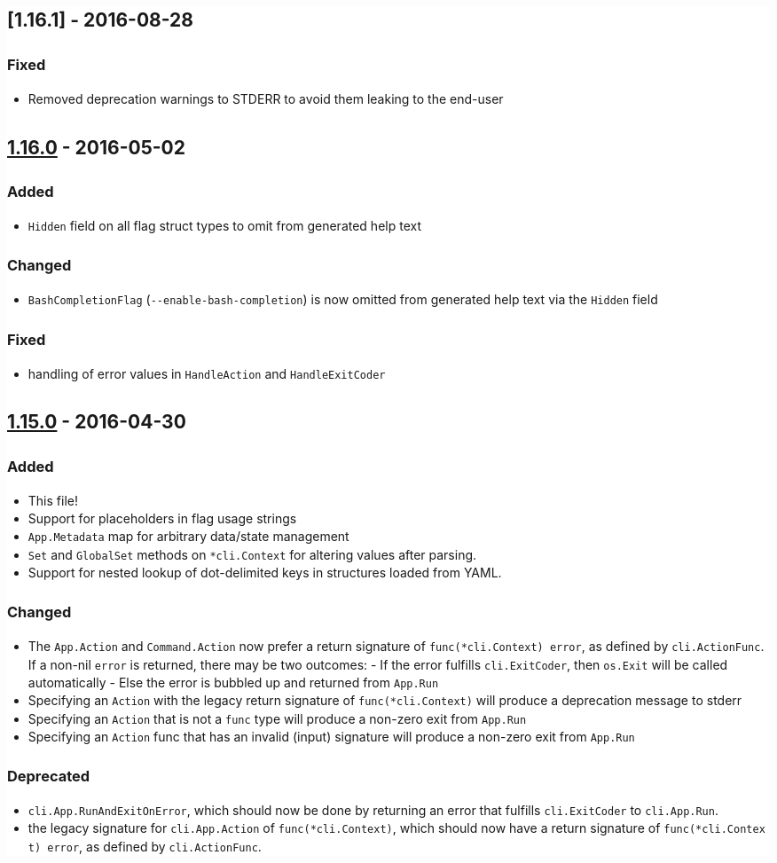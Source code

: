 ## [1.16.1] - 2016-08-28

### Fixed

- Removed deprecation warnings to STDERR to avoid them leaking to the end-user

## [1.16.0] - 2016-05-02

### Added

- `Hidden` field on all flag struct types to omit from generated help text

### Changed

- `BashCompletionFlag` (`--enable-bash-completion`) is now omitted from
  generated help text via the `Hidden` field

### Fixed

- handling of error values in `HandleAction` and `HandleExitCoder`

## [1.15.0] - 2016-04-30

### Added

- This file!
- Support for placeholders in flag usage strings
- `App.Metadata` map for arbitrary data/state management
- `Set` and `GlobalSet` methods on `*cli.Context` for altering values after
  parsing.
- Support for nested lookup of dot-delimited keys in structures loaded from
  YAML.

### Changed

- The `App.Action` and `Command.Action` now prefer a return signature of
  `func(*cli.Context) error`, as defined by `cli.ActionFunc`. If a non-nil
  `error` is returned, there may be two outcomes: - If the error fulfills `cli.ExitCoder`, then `os.Exit` will be called
  automatically - Else the error is bubbled up and returned from `App.Run`
- Specifying an `Action` with the legacy return signature of
  `func(*cli.Context)` will produce a deprecation message to stderr
- Specifying an `Action` that is not a `func` type will produce a non-zero exit
  from `App.Run`
- Specifying an `Action` func that has an invalid (input) signature will
  produce a non-zero exit from `App.Run`

### Deprecated

- <a name="deprecated-cli-app-runandexitonerror"></a>
  `cli.App.RunAndExitOnError`, which should now be done by returning an error
  that fulfills `cli.ExitCoder` to `cli.App.Run`.
- <a name="deprecated-cli-app-action-signature"></a> the legacy signature for
  `cli.App.Action` of `func(*cli.Context)`, which should now have a return
  signature of `func(*cli.Context) error`, as defined by `cli.ActionFunc`.


[unreleased]: https://github.com/urfave/cli/compare/v1.18.0...HEAD
[1.18.0]: https://github.com/urfave/cli/compare/v1.17.0...v1.18.0
[1.17.0]: https://github.com/urfave/cli/compare/v1.16.0...v1.17.0
[1.16.0]: https://github.com/urfave/cli/compare/v1.15.0...v1.16.0
[1.15.0]: https://github.com/urfave/cli/compare/v1.14.0...v1.15.0
[1.14.0]: https://github.com/urfave/cli/compare/v1.13.0...v1.14.0
[1.13.0]: https://github.com/urfave/cli/compare/v1.12.0...v1.13.0
[1.12.0]: https://github.com/urfave/cli/compare/v1.11.1...v1.12.0
[1.11.1]: https://github.com/urfave/cli/compare/v1.11.0...v1.11.1
[1.11.0]: https://github.com/urfave/cli/compare/v1.10.2...v1.11.0
[1.10.2]: https://github.com/urfave/cli/compare/v1.10.1...v1.10.2
[1.10.1]: https://github.com/urfave/cli/compare/v1.10.0...v1.10.1
[1.10.0]: https://github.com/urfave/cli/compare/v1.9.0...v1.10.0
[1.9.0]: https://github.com/urfave/cli/compare/v1.8.0...v1.9.0
[1.8.0]: https://github.com/urfave/cli/compare/v1.7.1...v1.8.0
[1.7.1]: https://github.com/urfave/cli/compare/v1.7.0...v1.7.1
[1.7.0]: https://github.com/urfave/cli/compare/v1.6.0...v1.7.0
[1.6.0]: https://github.com/urfave/cli/compare/v1.5.0...v1.6.0
[1.5.0]: https://github.com/urfave/cli/compare/v1.4.1...v1.5.0
[1.4.1]: https://github.com/urfave/cli/compare/v1.4.0...v1.4.1
[1.4.0]: https://github.com/urfave/cli/compare/v1.3.1...v1.4.0
[1.3.1]: https://github.com/urfave/cli/compare/v1.3.0...v1.3.1
[1.3.0]: https://github.com/urfave/cli/compare/v1.2.0...v1.3.0
[1.2.0]: https://github.com/urfave/cli/compare/v1.1.0...v1.2.0
[1.1.0]: https://github.com/urfave/cli/compare/v1.0.0...v1.1.0
[1.0.0]: https://github.com/urfave/cli/compare/v0.1.0...v1.0.0